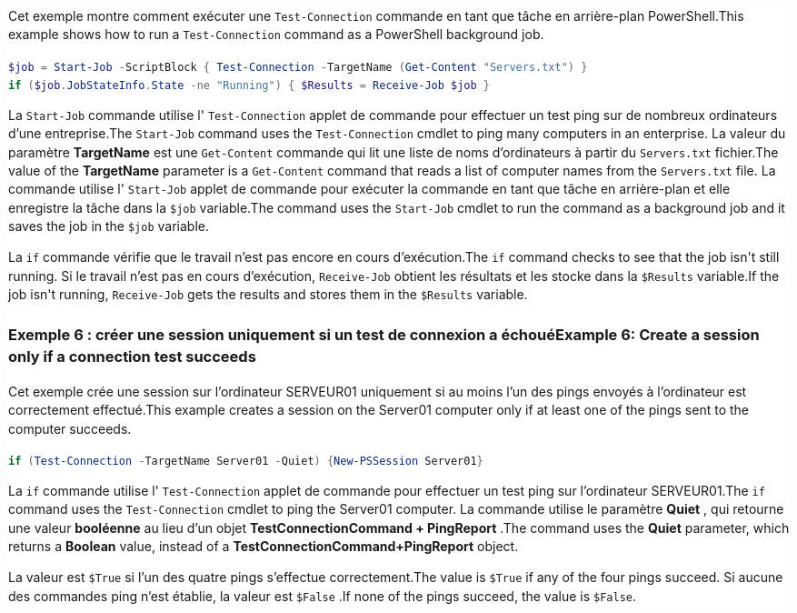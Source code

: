 <span data-ttu-id="9aaf3-138">Cet exemple montre comment exécuter une `Test-Connection` commande en tant que tâche en arrière-plan PowerShell.</span><span class="sxs-lookup"><span data-stu-id="9aaf3-138">This example shows how to run a `Test-Connection` command as a PowerShell background job.</span></span>

```powershell
$job = Start-Job -ScriptBlock { Test-Connection -TargetName (Get-Content "Servers.txt") }
if ($job.JobStateInfo.State -ne "Running") { $Results = Receive-Job $job }
```

<span data-ttu-id="9aaf3-139">La `Start-Job` commande utilise l' `Test-Connection` applet de commande pour effectuer un test ping sur de nombreux ordinateurs d’une entreprise.</span><span class="sxs-lookup"><span data-stu-id="9aaf3-139">The `Start-Job` command uses the `Test-Connection` cmdlet to ping many computers in an enterprise.</span></span>
<span data-ttu-id="9aaf3-140">La valeur du paramètre **TargetName** est une `Get-Content` commande qui lit une liste de noms d’ordinateurs à partir du `Servers.txt` fichier.</span><span class="sxs-lookup"><span data-stu-id="9aaf3-140">The value of the **TargetName** parameter is a `Get-Content` command that reads a list of computer names from the `Servers.txt` file.</span></span> <span data-ttu-id="9aaf3-141">La commande utilise l' `Start-Job` applet de commande pour exécuter la commande en tant que tâche en arrière-plan et elle enregistre la tâche dans la `$job` variable.</span><span class="sxs-lookup"><span data-stu-id="9aaf3-141">The command uses the `Start-Job` cmdlet to run the command as a background job and it saves the job in the `$job` variable.</span></span>

<span data-ttu-id="9aaf3-142">La `if` commande vérifie que le travail n’est pas encore en cours d’exécution.</span><span class="sxs-lookup"><span data-stu-id="9aaf3-142">The `if` command checks to see that the job isn't still running.</span></span> <span data-ttu-id="9aaf3-143">Si le travail n’est pas en cours d’exécution, `Receive-Job` obtient les résultats et les stocke dans la `$Results` variable.</span><span class="sxs-lookup"><span data-stu-id="9aaf3-143">If the job isn't running, `Receive-Job` gets the results and stores them in the `$Results` variable.</span></span>

### <span data-ttu-id="9aaf3-144">Exemple 6 : créer une session uniquement si un test de connexion a échoué</span><span class="sxs-lookup"><span data-stu-id="9aaf3-144">Example 6: Create a session only if a connection test succeeds</span></span>

<span data-ttu-id="9aaf3-145">Cet exemple crée une session sur l’ordinateur SERVEUR01 uniquement si au moins l’un des pings envoyés à l’ordinateur est correctement effectué.</span><span class="sxs-lookup"><span data-stu-id="9aaf3-145">This example creates a session on the Server01 computer only if at least one of the pings sent to the computer succeeds.</span></span>

```powershell
if (Test-Connection -TargetName Server01 -Quiet) {New-PSSession Server01}
```

<span data-ttu-id="9aaf3-146">La `if` commande utilise l' `Test-Connection` applet de commande pour effectuer un test ping sur l’ordinateur SERVEUR01.</span><span class="sxs-lookup"><span data-stu-id="9aaf3-146">The `if` command uses the `Test-Connection` cmdlet to ping the Server01 computer.</span></span> <span data-ttu-id="9aaf3-147">La commande utilise le paramètre **Quiet** , qui retourne une valeur **booléenne** au lieu d’un objet **TestConnectionCommand + PingReport** .</span><span class="sxs-lookup"><span data-stu-id="9aaf3-147">The command uses the **Quiet** parameter, which returns a **Boolean** value, instead of a **TestConnectionCommand+PingReport** object.</span></span>

<span data-ttu-id="9aaf3-148">La valeur est `$True` si l’un des quatre pings s’effectue correctement.</span><span class="sxs-lookup"><span data-stu-id="9aaf3-148">The value is `$True` if any of the four pings succeed.</span></span> <span data-ttu-id="9aaf3-149">Si aucune des commandes ping n’est établie, la valeur est `$False` .</span><span class="sxs-lookup"><span data-stu-id="9aaf3-149">If none of the pings succeed, the value is `$False`.</span></span>
